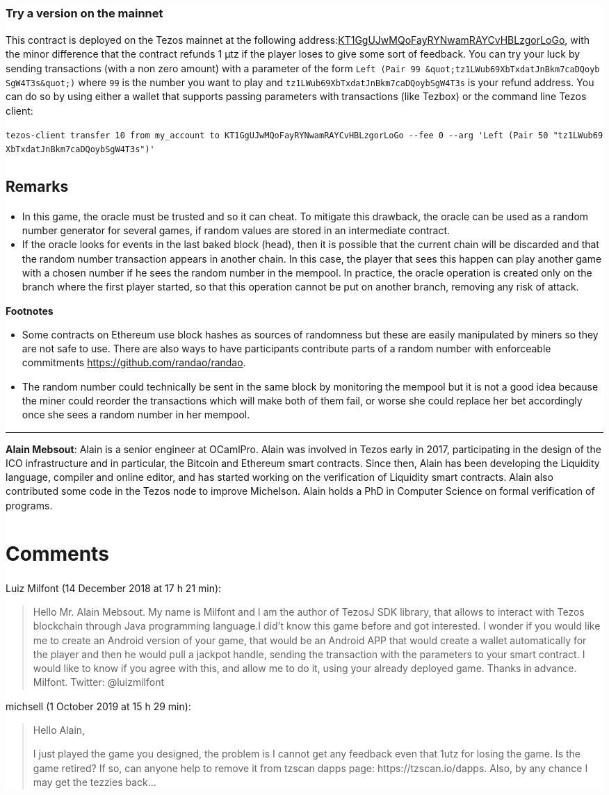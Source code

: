 <h3>Try a version on the mainnet</h3>
<p>This contract is deployed on the Tezos mainnet at the following address:<a href="https://tzscan.io/KT1GgUJwMQoFayRYNwamRAYCvHBLzgorLoGo">KT1GgUJwMQoFayRYNwamRAYCvHBLzgorLoGo</a>, with the minor difference that the contract refunds 1 μtz if the player loses to give some sort of feedback. You can try your luck by sending transactions (with a non zero amount) with a parameter of the form <code>Left (Pair 99 &amp;quot;tz1LWub69XbTxdatJnBkm7caDQoybSgW4T3s&amp;quot;)</code> where <code>99</code> is the number you want to play and <code>tz1LWub69XbTxdatJnBkm7caDQoybSgW4T3s</code> is your refund address. You can do so by using either a wallet that supports passing parameters with transactions (like Tezbox) or the command line Tezos client:</p>
<pre><code>tezos-client transfer 10 from my_account to KT1GgUJwMQoFayRYNwamRAYCvHBLzgorLoGo --fee 0 --arg 'Left (Pair 50 "tz1LWub69XbTxdatJnBkm7caDQoybSgW4T3s")'
</code></pre>
<h2>Remarks</h2>
<ul>
<li>In this game, the oracle must be trusted and so it can cheat. To mitigate this drawback, the oracle can be used as a random number generator for several games, if random values are stored in an intermediate contract.
</li>
<li>If the oracle looks for events in the last baked block (head), then it is possible that the current chain will be discarded and that the random number transaction appears in another chain. In this case, the player that sees this happen can play another game with a chosen number if he sees the random number in the mempool. In practice, the oracle operation is created only on the branch where the first player started, so that this operation cannot be put on another branch, removing any risk of attack.
</li>
</ul>
<p><strong>Footnotes</strong></p>
<ul>
<li>
<p>Some contracts on Ethereum use block hashes as sources of randomness but these are easily manipulated by miners so they are not safe to use. There are also ways to have participants contribute parts of a random number with enforceable commitments <a href="https://github.com/randao/randao">https://github.com/randao/randao</a>.</p>
</li>
<li>
<p>The random number could technically be sent in the same block by monitoring the mempool but it is not a good idea because the miner could reorder the transactions which will make both of them fail, or worse she could replace her bet accordingly once she sees a random number in her mempool.</p>
</li>
</ul>
<hr class="featurette-divider">
<p><strong>Alain Mebsout</strong>: Alain is a senior engineer at OCamlPro. Alain was involved in Tezos early in 2017, participating in the design of the ICO infrastructure and in particular, the Bitcoin and Ethereum smart contracts. Since then, Alain has been developing the Liquidity language, compiler and online editor, and has started working on the verification of Liquidity smart contracts. Alain also contributed some code in the Tezos node to improve Michelson. Alain holds a PhD in Computer Science on formal verification of programs.</p>
<h1>Comments</h1>
<p>Luiz Milfont (14 December 2018 at 17 h 21 min):</p>
<blockquote>
<p>Hello Mr. Alain Mebsout. My name is Milfont and I am the author of TezosJ SDK library, that allows to interact with Tezos blockchain through Java programming language.I did’t know this game before and got interested. I wonder if you would like me to create an Android version of your game, that would be an Android APP that would create a wallet automatically for the player and then he would pull a jackpot handle, sending the transaction with the parameters to your smart contract. I would like to know if you agree with this, and allow me to do it, using your already deployed game. Thanks in advance. Milfont. Twitter: @luizmilfont</p>
</blockquote>
<p>michsell (1 October 2019 at 15 h 29 min):</p>
<blockquote>
<p>Hello Alain,</p>
<p>I just played the game you designed, the problem is I cannot get any feedback even that 1utz for losing the game. Is the game retired? If so, can anyone help to remove it from tzscan dapps page: https://tzscan.io/dapps. Also, by any chance I may get the tezzies back…</p>